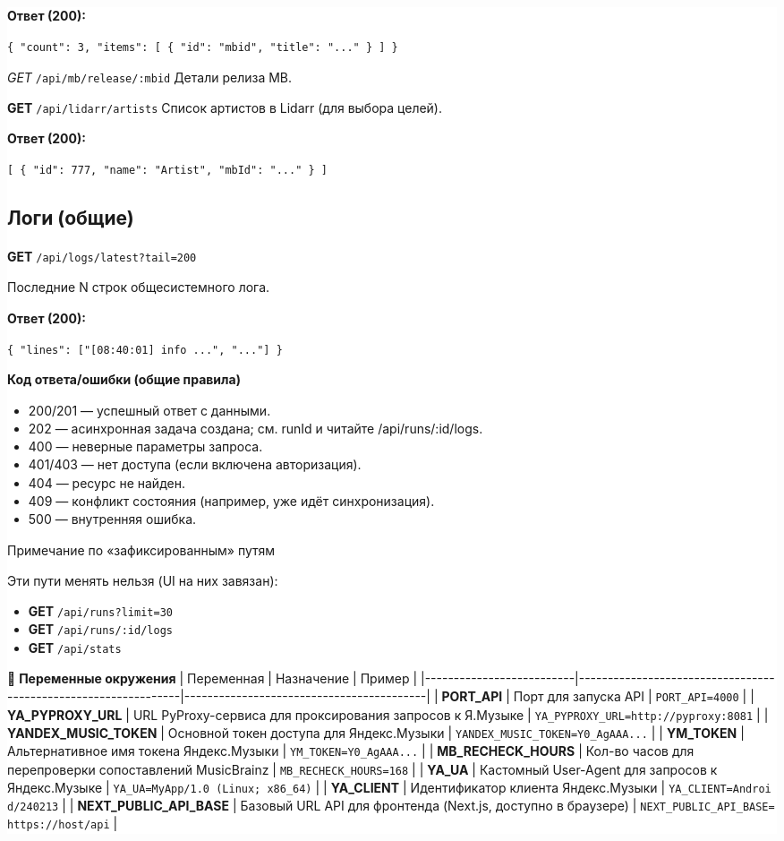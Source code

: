 **Ответ (200):**
```
{ "count": 3, "items": [ { "id": "mbid", "title": "..." } ] }
```

*GET* `/api/mb/release/:mbid`
Детали релиза MB.

**GET** `/api/lidarr/artists`
Список артистов в Lidarr (для выбора целей).

**Ответ (200):**
```
[ { "id": 777, "name": "Artist", "mbId": "..." } ]
```
## **Логи (общие)**

**GET** `/api/logs/latest?tail=200`

Последние N строк общесистемного лога.

**Ответ (200):**
```
{ "lines": ["[08:40:01] info ...", "..."] }
```
**Код ответа/ошибки (общие правила)**
- 200/201 — успешный ответ с данными.
- 202 — асинхронная задача создана; см. runId и читайте /api/runs/:id/logs.
- 400 — неверные параметры запроса.
- 401/403 — нет доступа (если включена авторизация).
- 404 — ресурс не найден.
- 409 — конфликт состояния (например, уже идёт синхронизация).
- 500 — внутренняя ошибка.

Примечание по «зафиксированным» путям

Эти пути менять нельзя (UI на них завязан):
- **GET** `/api/runs?limit=30`
- **GET** `/api/runs/:id/logs`
- **GET** `/api/stats`

🔐 **Переменные окружения**
| Переменная              | Назначение                                                     | Пример                                   |
|--------------------------|----------------------------------------------------------------|------------------------------------------|
| **PORT_API**             | Порт для запуска API                                          | `PORT_API=4000`                          |
| **YA_PYPROXY_URL**       | URL PyProxy-сервиса для проксирования запросов к Я.Музыке     | `YA_PYPROXY_URL=http://pyproxy:8081`     |
| **YANDEX_MUSIC_TOKEN**   | Основной токен доступа для Яндекс.Музыки                      | `YANDEX_MUSIC_TOKEN=Y0_AgAAA...`         |
| **YM_TOKEN**             | Альтернативное имя токена Яндекс.Музыки                       | `YM_TOKEN=Y0_AgAAA...`                   |
| **MB_RECHECK_HOURS**     | Кол-во часов для перепроверки сопоставлений MusicBrainz       | `MB_RECHECK_HOURS=168`                   |
| **YA_UA**                | Кастомный User-Agent для запросов к Яндекс.Музыке             | `YA_UA=MyApp/1.0 (Linux; x86_64)`        |
| **YA_CLIENT**            | Идентификатор клиента Яндекс.Музыки                           | `YA_CLIENT=Android/240213`               |
| **NEXT_PUBLIC_API_BASE** | Базовый URL API для фронтенда (Next.js, доступно в браузере)  | `NEXT_PUBLIC_API_BASE=https://host/api`  |
